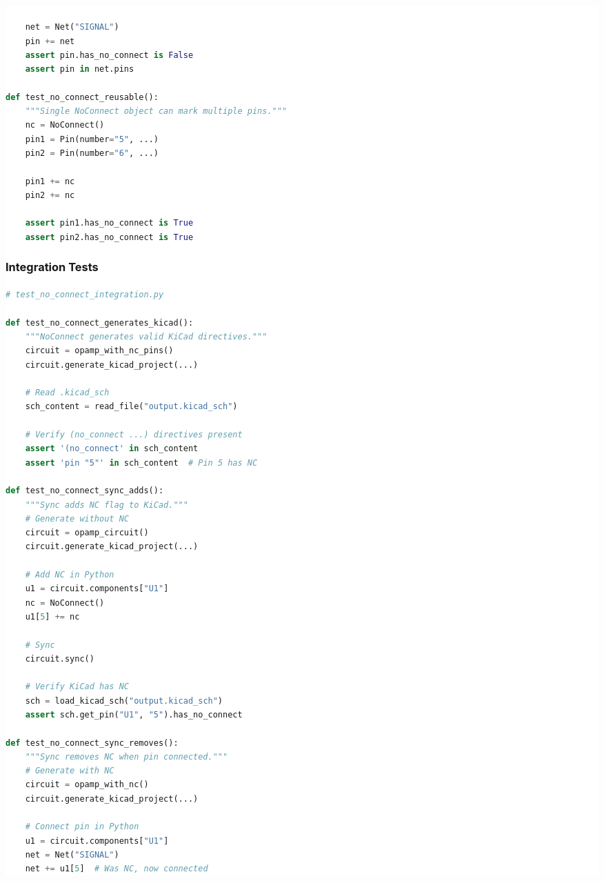 ```python

    net = Net("SIGNAL")
    pin += net
    assert pin.has_no_connect is False
    assert pin in net.pins

def test_no_connect_reusable():
    """Single NoConnect object can mark multiple pins."""
    nc = NoConnect()
    pin1 = Pin(number="5", ...)
    pin2 = Pin(number="6", ...)

    pin1 += nc
    pin2 += nc

    assert pin1.has_no_connect is True
    assert pin2.has_no_connect is True
```

### Integration Tests
```python
# test_no_connect_integration.py

def test_no_connect_generates_kicad():
    """NoConnect generates valid KiCad directives."""
    circuit = opamp_with_nc_pins()
    circuit.generate_kicad_project(...)

    # Read .kicad_sch
    sch_content = read_file("output.kicad_sch")

    # Verify (no_connect ...) directives present
    assert '(no_connect' in sch_content
    assert 'pin "5"' in sch_content  # Pin 5 has NC

def test_no_connect_sync_adds():
    """Sync adds NC flag to KiCad."""
    # Generate without NC
    circuit = opamp_circuit()
    circuit.generate_kicad_project(...)

    # Add NC in Python
    u1 = circuit.components["U1"]
    nc = NoConnect()
    u1[5] += nc

    # Sync
    circuit.sync()

    # Verify KiCad has NC
    sch = load_kicad_sch("output.kicad_sch")
    assert sch.get_pin("U1", "5").has_no_connect

def test_no_connect_sync_removes():
    """Sync removes NC when pin connected."""
    # Generate with NC
    circuit = opamp_with_nc()
    circuit.generate_kicad_project(...)

    # Connect pin in Python
    u1 = circuit.components["U1"]
    net = Net("SIGNAL")
    net += u1[5]  # Was NC, now connected
```